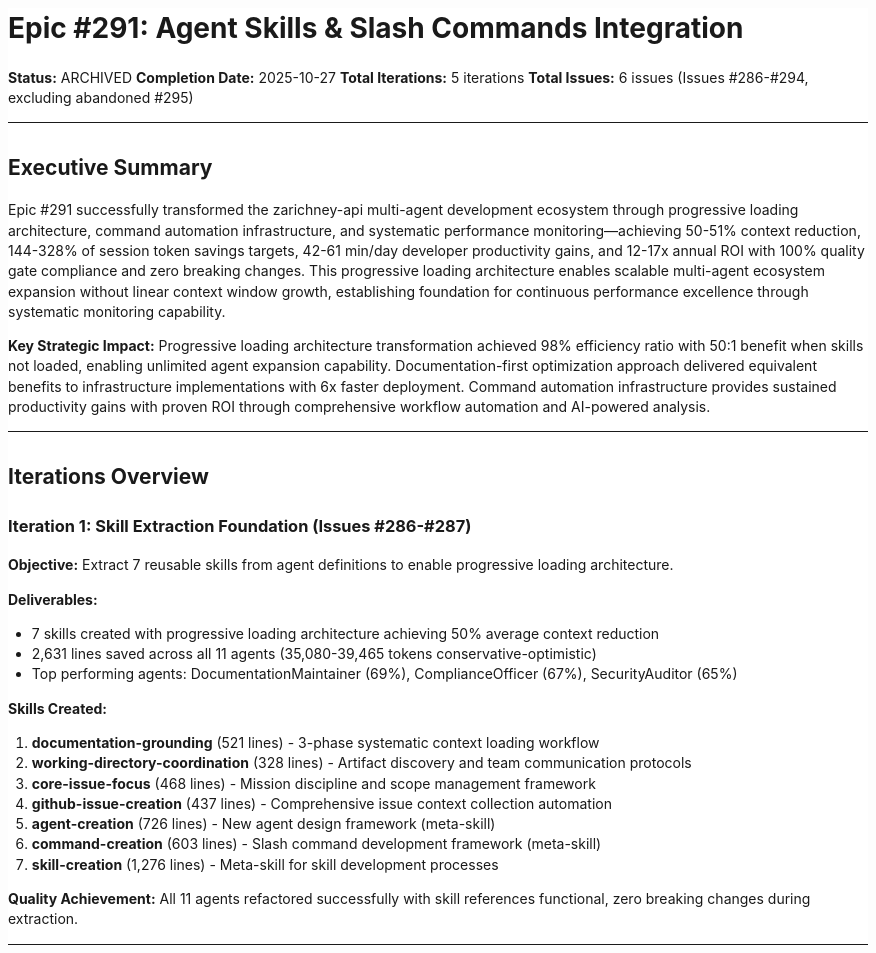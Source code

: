 # Epic #291: Agent Skills & Slash Commands Integration

**Status:** ARCHIVED
**Completion Date:** 2025-10-27
**Total Iterations:** 5 iterations
**Total Issues:** 6 issues (Issues #286-#294, excluding abandoned #295)

---

## Executive Summary

Epic #291 successfully transformed the zarichney-api multi-agent development ecosystem through progressive loading architecture, command automation infrastructure, and systematic performance monitoring—achieving 50-51% context reduction, 144-328% of session token savings targets, 42-61 min/day developer productivity gains, and 12-17x annual ROI with 100% quality gate compliance and zero breaking changes. This progressive loading architecture enables scalable multi-agent ecosystem expansion without linear context window growth, establishing foundation for continuous performance excellence through systematic monitoring capability.

**Key Strategic Impact:** Progressive loading architecture transformation achieved 98% efficiency ratio with 50:1 benefit when skills not loaded, enabling unlimited agent expansion capability. Documentation-first optimization approach delivered equivalent benefits to infrastructure implementations with 6x faster deployment. Command automation infrastructure provides sustained productivity gains with proven ROI through comprehensive workflow automation and AI-powered analysis.

---

## Iterations Overview

### Iteration 1: Skill Extraction Foundation (Issues #286-#287)

**Objective:** Extract 7 reusable skills from agent definitions to enable progressive loading architecture.

**Deliverables:**
- 7 skills created with progressive loading architecture achieving 50% average context reduction
- 2,631 lines saved across all 11 agents (35,080-39,465 tokens conservative-optimistic)
- Top performing agents: DocumentationMaintainer (69%), ComplianceOfficer (67%), SecurityAuditor (65%)

**Skills Created:**
1. **documentation-grounding** (521 lines) - 3-phase systematic context loading workflow
2. **working-directory-coordination** (328 lines) - Artifact discovery and team communication protocols
3. **core-issue-focus** (468 lines) - Mission discipline and scope management framework
4. **github-issue-creation** (437 lines) - Comprehensive issue context collection automation
5. **agent-creation** (726 lines) - New agent design framework (meta-skill)
6. **command-creation** (603 lines) - Slash command development framework (meta-skill)
7. **skill-creation** (1,276 lines) - Meta-skill for skill development processes

**Quality Achievement:** All 11 agents refactored successfully with skill references functional, zero breaking changes during extraction.

---
